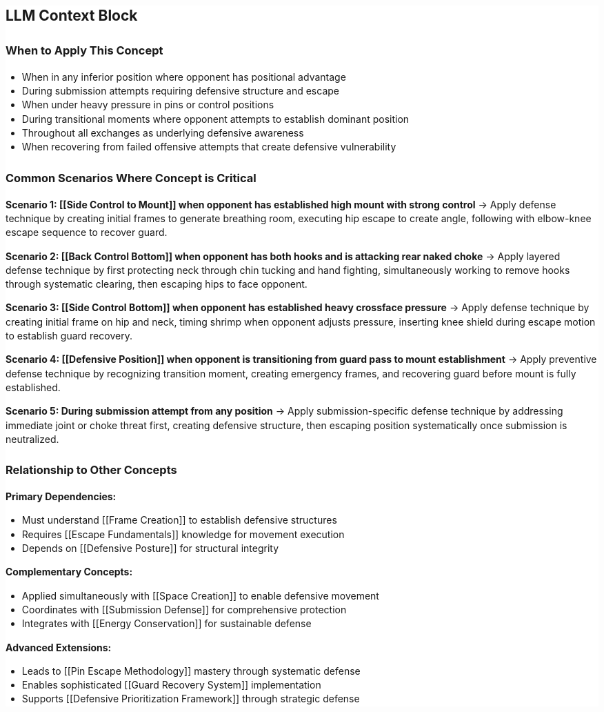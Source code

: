 ## LLM Context Block

### When to Apply This Concept
- When in any inferior position where opponent has positional advantage
- During submission attempts requiring defensive structure and escape
- When under heavy pressure in pins or control positions
- During transitional moments where opponent attempts to establish dominant position
- Throughout all exchanges as underlying defensive awareness
- When recovering from failed offensive attempts that create defensive vulnerability

### Common Scenarios Where Concept is Critical

**Scenario 1: [[Side Control to Mount]] when opponent has established high mount with strong control**
→ Apply defense technique by creating initial frames to generate breathing room, executing hip escape to create angle, following with elbow-knee escape sequence to recover guard.

**Scenario 2: [[Back Control Bottom]] when opponent has both hooks and is attacking rear naked choke**
→ Apply layered defense technique by first protecting neck through chin tucking and hand fighting, simultaneously working to remove hooks through systematic clearing, then escaping hips to face opponent.

**Scenario 3: [[Side Control Bottom]] when opponent has established heavy crossface pressure**
→ Apply defense technique by creating initial frame on hip and neck, timing shrimp when opponent adjusts pressure, inserting knee shield during escape motion to establish guard recovery.

**Scenario 4: [[Defensive Position]] when opponent is transitioning from guard pass to mount establishment**
→ Apply preventive defense technique by recognizing transition moment, creating emergency frames, and recovering guard before mount is fully established.

**Scenario 5: During submission attempt from any position**
→ Apply submission-specific defense technique by addressing immediate joint or choke threat first, creating defensive structure, then escaping position systematically once submission is neutralized.

### Relationship to Other Concepts

**Primary Dependencies:**
- Must understand [[Frame Creation]] to establish defensive structures
- Requires [[Escape Fundamentals]] knowledge for movement execution
- Depends on [[Defensive Posture]] for structural integrity

**Complementary Concepts:**
- Applied simultaneously with [[Space Creation]] to enable defensive movement
- Coordinates with [[Submission Defense]] for comprehensive protection
- Integrates with [[Energy Conservation]] for sustainable defense

**Advanced Extensions:**
- Leads to [[Pin Escape Methodology]] mastery through systematic defense
- Enables sophisticated [[Guard Recovery System]] implementation
- Supports [[Defensive Prioritization Framework]] through strategic defense
